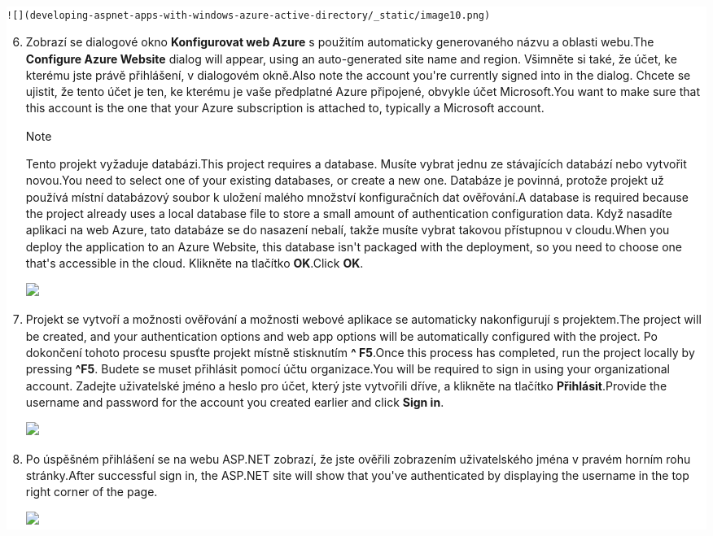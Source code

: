
    ![](developing-aspnet-apps-with-windows-azure-active-directory/_static/image10.png)
6. <span data-ttu-id="6ded3-155">Zobrazí se dialogové okno **Konfigurovat web Azure** s použitím automaticky generovaného názvu a oblasti webu.</span><span class="sxs-lookup"><span data-stu-id="6ded3-155">The **Configure Azure Website** dialog will appear, using an auto-generated site name and region.</span></span> <span data-ttu-id="6ded3-156">Všimněte si také, že účet, ke kterému jste právě přihlášení, v dialogovém okně.</span><span class="sxs-lookup"><span data-stu-id="6ded3-156">Also note the account you're currently signed into in the dialog.</span></span> <span data-ttu-id="6ded3-157">Chcete se ujistit, že tento účet je ten, ke kterému je vaše předplatné Azure připojené, obvykle účet Microsoft.</span><span class="sxs-lookup"><span data-stu-id="6ded3-157">You want to make sure that this account is the one that your Azure subscription is attached to, typically a Microsoft account.</span></span>

    > [!NOTE]
    > <span data-ttu-id="6ded3-158">Tento projekt vyžaduje databázi.</span><span class="sxs-lookup"><span data-stu-id="6ded3-158">This project requires a database.</span></span> <span data-ttu-id="6ded3-159">Musíte vybrat jednu ze stávajících databází nebo vytvořit novou.</span><span class="sxs-lookup"><span data-stu-id="6ded3-159">You need to select one of your existing databases, or create a new one.</span></span> <span data-ttu-id="6ded3-160">Databáze je povinná, protože projekt už používá místní databázový soubor k uložení malého množství konfiguračních dat ověřování.</span><span class="sxs-lookup"><span data-stu-id="6ded3-160">A database is required because the project already uses a local database file to store a small amount of authentication configuration data.</span></span> <span data-ttu-id="6ded3-161">Když nasadíte aplikaci na web Azure, tato databáze se do nasazení nebalí, takže musíte vybrat takovou přístupnou v cloudu.</span><span class="sxs-lookup"><span data-stu-id="6ded3-161">When you deploy the application to an Azure Website, this database isn't packaged with the deployment, so you need to choose one that's accessible in the cloud.</span></span> <span data-ttu-id="6ded3-162">Klikněte na tlačítko **OK**.</span><span class="sxs-lookup"><span data-stu-id="6ded3-162">Click **OK**.</span></span>

    ![](developing-aspnet-apps-with-windows-azure-active-directory/_static/image11.png)
7. <span data-ttu-id="6ded3-163">Projekt se vytvoří a možnosti ověřování a možnosti webové aplikace se automaticky nakonfigurují s projektem.</span><span class="sxs-lookup"><span data-stu-id="6ded3-163">The project will be created, and your authentication options and web app options will be automatically configured with the project.</span></span> <span data-ttu-id="6ded3-164">Po dokončení tohoto procesu spusťte projekt místně stisknutím **^ F5**.</span><span class="sxs-lookup"><span data-stu-id="6ded3-164">Once this process has completed, run the project locally by pressing **^F5**.</span></span> <span data-ttu-id="6ded3-165">Budete se muset přihlásit pomocí účtu organizace.</span><span class="sxs-lookup"><span data-stu-id="6ded3-165">You will be required to sign in using your organizational account.</span></span> <span data-ttu-id="6ded3-166">Zadejte uživatelské jméno a heslo pro účet, který jste vytvořili dříve, a klikněte na tlačítko **Přihlásit**.</span><span class="sxs-lookup"><span data-stu-id="6ded3-166">Provide the username and password for the account you created earlier and click **Sign in**.</span></span>

    ![](developing-aspnet-apps-with-windows-azure-active-directory/_static/image12.png)
8. <span data-ttu-id="6ded3-167">Po úspěšném přihlášení se na webu ASP.NET zobrazí, že jste ověřili zobrazením uživatelského jména v pravém horním rohu stránky.</span><span class="sxs-lookup"><span data-stu-id="6ded3-167">After successful sign in, the ASP.NET site will show that you've authenticated by displaying the username in the top right corner of the page.</span></span>

    ![](developing-aspnet-apps-with-windows-azure-active-directory/_static/image13.png)
